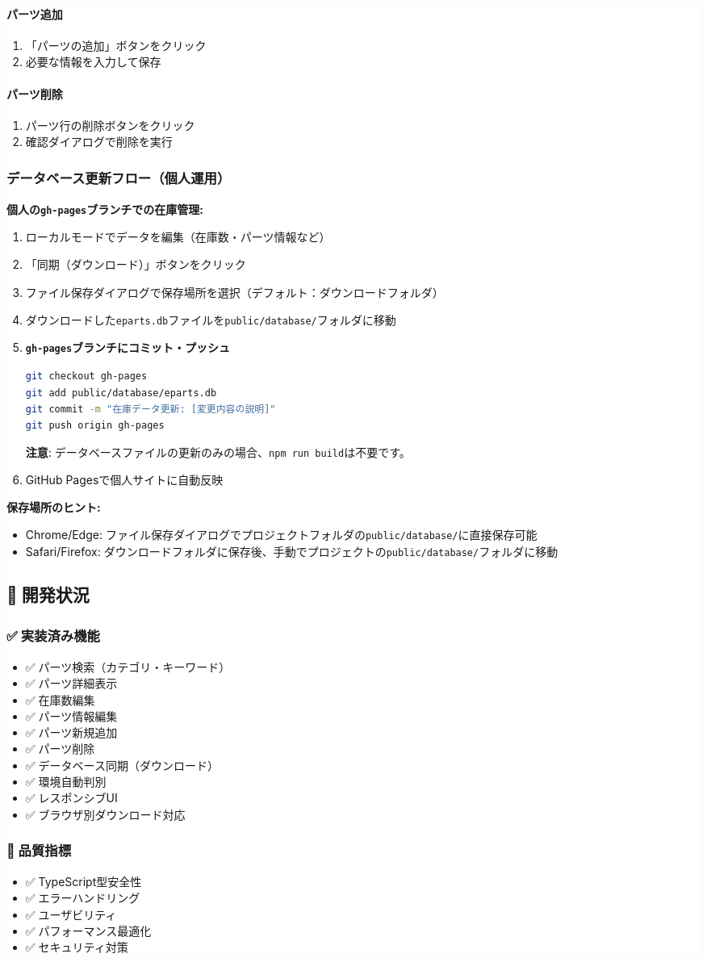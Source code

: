 #### パーツ追加

1. 「パーツの追加」ボタンをクリック
2. 必要な情報を入力して保存

#### パーツ削除

1. パーツ行の削除ボタンをクリック
2. 確認ダイアログで削除を実行

### データベース更新フロー（個人運用）

**個人の`gh-pages`ブランチでの在庫管理:**

1. ローカルモードでデータを編集（在庫数・パーツ情報など）
2. 「同期（ダウンロード）」ボタンをクリック
3. ファイル保存ダイアログで保存場所を選択（デフォルト：ダウンロードフォルダ）
4. ダウンロードした`eparts.db`ファイルを`public/database/`フォルダに移動
5. **`gh-pages`ブランチにコミット・プッシュ**

   ```bash
   git checkout gh-pages
   git add public/database/eparts.db
   git commit -m "在庫データ更新: [変更内容の説明]"
   git push origin gh-pages
   ```

   **注意**: データベースファイルの更新のみの場合、`npm run build`は不要です。

6. GitHub Pagesで個人サイトに自動反映

**保存場所のヒント:**

- Chrome/Edge: ファイル保存ダイアログでプロジェクトフォルダの`public/database/`に直接保存可能
- Safari/Firefox: ダウンロードフォルダに保存後、手動でプロジェクトの`public/database/`フォルダに移動

## 🚧 開発状況

### ✅ 実装済み機能

- ✅ パーツ検索（カテゴリ・キーワード）
- ✅ パーツ詳細表示
- ✅ 在庫数編集
- ✅ パーツ情報編集
- ✅ パーツ新規追加
- ✅ パーツ削除
- ✅ データベース同期（ダウンロード）
- ✅ 環境自動判別
- ✅ レスポンシブUI
- ✅ ブラウザ別ダウンロード対応

### 🎯 品質指標

- ✅ TypeScript型安全性
- ✅ エラーハンドリング
- ✅ ユーザビリティ
- ✅ パフォーマンス最適化
- ✅ セキュリティ対策
